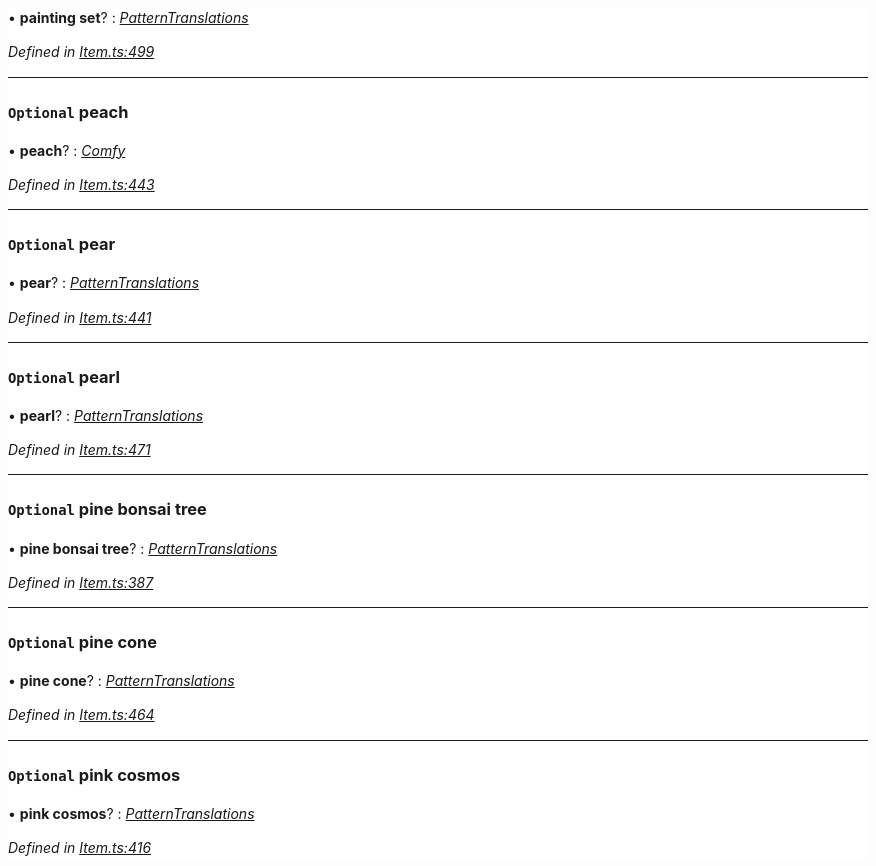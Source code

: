 • **painting set**? : *[PatternTranslations](_item_.patterntranslations.md)*

*Defined in [Item.ts:499](https://github.com/Norviah/animal-crossing/blob/4ac4ba9/module/types/Item.ts#L499)*

___

### `Optional` peach

• **peach**? : *[Comfy](_item_.comfy.md)*

*Defined in [Item.ts:443](https://github.com/Norviah/animal-crossing/blob/4ac4ba9/module/types/Item.ts#L443)*

___

### `Optional` pear

• **pear**? : *[PatternTranslations](_item_.patterntranslations.md)*

*Defined in [Item.ts:441](https://github.com/Norviah/animal-crossing/blob/4ac4ba9/module/types/Item.ts#L441)*

___

### `Optional` pearl

• **pearl**? : *[PatternTranslations](_item_.patterntranslations.md)*

*Defined in [Item.ts:471](https://github.com/Norviah/animal-crossing/blob/4ac4ba9/module/types/Item.ts#L471)*

___

### `Optional` pine bonsai tree

• **pine bonsai tree**? : *[PatternTranslations](_item_.patterntranslations.md)*

*Defined in [Item.ts:387](https://github.com/Norviah/animal-crossing/blob/4ac4ba9/module/types/Item.ts#L387)*

___

### `Optional` pine cone

• **pine cone**? : *[PatternTranslations](_item_.patterntranslations.md)*

*Defined in [Item.ts:464](https://github.com/Norviah/animal-crossing/blob/4ac4ba9/module/types/Item.ts#L464)*

___

### `Optional` pink cosmos

• **pink cosmos**? : *[PatternTranslations](_item_.patterntranslations.md)*

*Defined in [Item.ts:416](https://github.com/Norviah/animal-crossing/blob/4ac4ba9/module/types/Item.ts#L416)*
